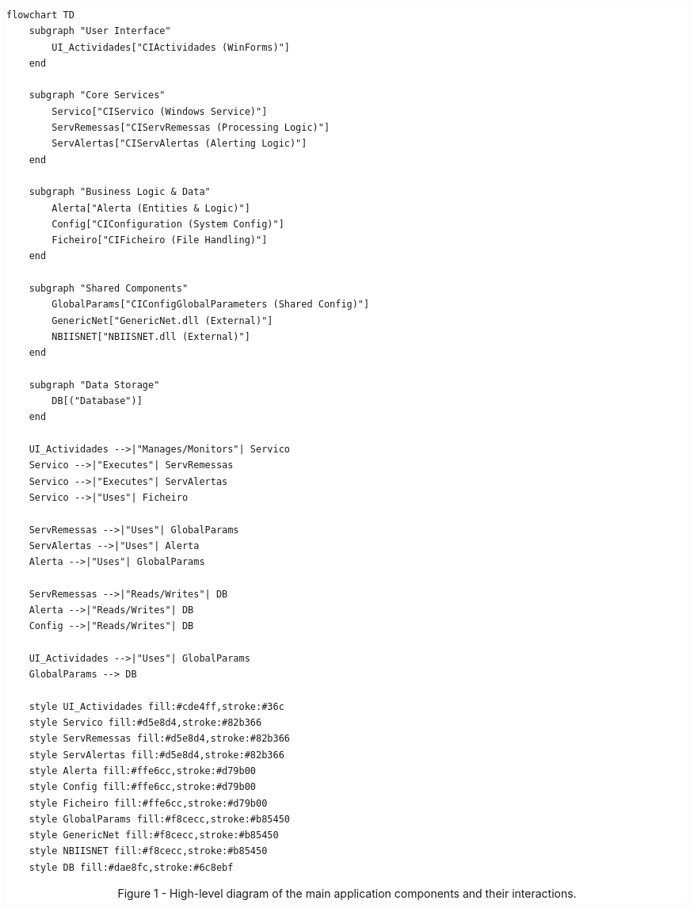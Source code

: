 ```mermaid
flowchart TD
    subgraph "User Interface"
        UI_Actividades["CIActividades (WinForms)"]
    end

    subgraph "Core Services"
        Servico["CIServico (Windows Service)"]
        ServRemessas["CIServRemessas (Processing Logic)"]
        ServAlertas["CIServAlertas (Alerting Logic)"]
    end
    
    subgraph "Business Logic & Data"
        Alerta["Alerta (Entities & Logic)"]
        Config["CIConfiguration (System Config)"]
        Ficheiro["CIFicheiro (File Handling)"]
    end

    subgraph "Shared Components"
        GlobalParams["CIConfigGlobalParameters (Shared Config)"]
        GenericNet["GenericNet.dll (External)"]
        NBIISNET["NBIISNET.dll (External)"]
    end

    subgraph "Data Storage"
        DB[("Database")]
    end

    UI_Actividades -->|"Manages/Monitors"| Servico
    Servico -->|"Executes"| ServRemessas
    Servico -->|"Executes"| ServAlertas
    Servico -->|"Uses"| Ficheiro
    
    ServRemessas -->|"Uses"| GlobalParams
    ServAlertas -->|"Uses"| Alerta
    Alerta -->|"Uses"| GlobalParams
    
    ServRemessas -->|"Reads/Writes"| DB
    Alerta -->|"Reads/Writes"| DB
    Config -->|"Reads/Writes"| DB
    
    UI_Actividades -->|"Uses"| GlobalParams
    GlobalParams --> DB

    style UI_Actividades fill:#cde4ff,stroke:#36c
    style Servico fill:#d5e8d4,stroke:#82b366
    style ServRemessas fill:#d5e8d4,stroke:#82b366
    style ServAlertas fill:#d5e8d4,stroke:#82b366
    style Alerta fill:#ffe6cc,stroke:#d79b00
    style Config fill:#ffe6cc,stroke:#d79b00
    style Ficheiro fill:#ffe6cc,stroke:#d79b00
    style GlobalParams fill:#f8cecc,stroke:#b85450
    style GenericNet fill:#f8cecc,stroke:#b85450
    style NBIISNET fill:#f8cecc,stroke:#b85450
    style DB fill:#dae8fc,stroke:#6c8ebf
```
<center>Figure 1 - High-level diagram of the main application components and their interactions.</center>
